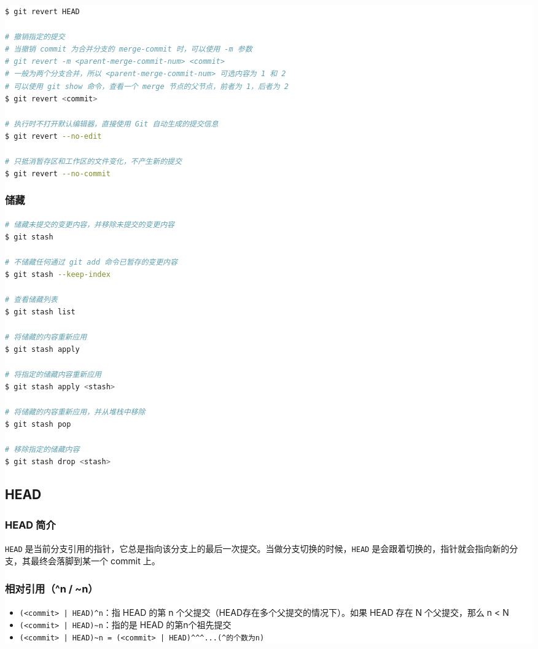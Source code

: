 ``` bash
$ git revert HEAD

# 撤销指定的提交
# 当撤销 commit 为合并分支的 merge-commit 时，可以使用 -m 参数
# git revert -m <parent-merge-commit-num> <commit>
# 一般为两个分支合并，所以 <parent-merge-commit-num> 可选内容为 1 和 2
# 可以使用 git show 命令，查看一个 merge 节点的父节点，前者为 1，后者为 2
$ git revert <commit>

# 执行时不打开默认编辑器，直接使用 Git 自动生成的提交信息
$ git revert --no-edit

# 只抵消暂存区和工作区的文件变化，不产生新的提交
$ git revert --no-commit
```

### 储藏

``` bash
# 储藏未提交的变更内容，并移除未提交的变更内容
$ git stash

# 不储藏任何通过 git add 命令已暂存的变更内容
$ git stash --keep-index

# 查看储藏列表
$ git stash list

# 将储藏的内容重新应用
$ git stash apply

# 将指定的储藏内容重新应用
$ git stash apply <stash>

# 将储藏的内容重新应用，并从堆栈中移除
$ git stash pop

# 移除指定的储藏内容
$ git stash drop <stash>
```

## HEAD

### HEAD 简介

`HEAD` 是当前分支引用的指针，它总是指向该分支上的最后一次提交。当做分支切换的时候，`HEAD` 是会跟着切换的，指针就会指向新的分支，其最终会落脚到某一个 commit 上。

### 相对引用（^n / ~n）

+ `(<commit> | HEAD)^n`：指 HEAD 的第 n 个父提交（HEAD存在多个父提交的情况下）。如果 HEAD 存在 N 个父提交，那么 n < N
+ `(<commit> | HEAD)~n`：指的是 HEAD 的第n个祖先提交
+ `(<commit> | HEAD)~n = (<commit> | HEAD)^^^...(^的个数为n)`
